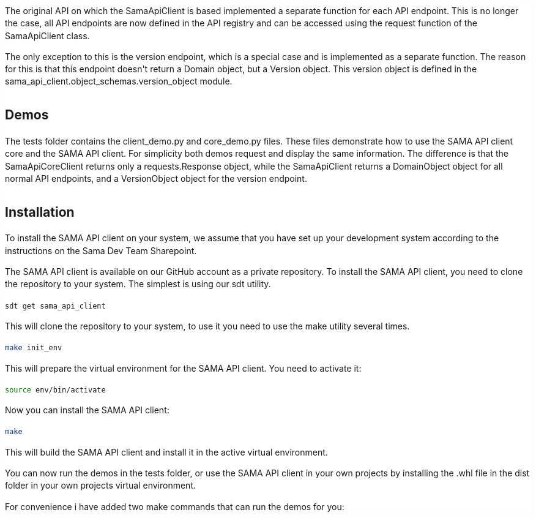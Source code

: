 The original API on which the SamaApiClient is based implemented a separate function for each API endpoint.
This is no longer the case, all API endpoints are now defined in the API registry and can be accessed using the request function of the SamaApiClient class.

The only exception to this is the version endpoint, which is a special case and is implemented as a separate function.
The reason for this is that this endpoint doesn't return a Domain object, but a Version object.
This version object is defined in the sama_api_client.object_schemas.version_object module.

## Demos

The tests folder contains the client_demo.py and core_demo.py files.
These files demonstrate how to use the SAMA API client core and the SAMA API client.
For simplicity both demos request and display the same information.
The difference is that the SamaApiCoreClient returns only a requests.Response object, while the SamaApiClient returns a DomainObject object for all normal API endpoints, and a VersionObject object for the version endpoint.

## Installation

To install the SAMA API client on your system, we assume that you have set up your development system according to the instructions on the Sama Dev Team Sharepoint.

The SAMA API client is available on our GitHub account as a private repository.
To install the SAMA API client, you need to clone the repository to your system.
The simplest is using our sdt utility.

```bash
sdt get sama_api_client
```

This will clone the repository to your system, to use it you need to use the make utility several times.

```bash
make init_env
```

This will prepare the virtual environment for the SAMA API client.
You need to activate it:

```bash
source env/bin/activate
```

Now you can install the SAMA API client:

```bash
make
```

This will build the SAMA API client and install it in the active virtual environment.

You can now run the demos in the tests folder, or use the SAMA API client in your own projects by installing the .whl file in the dist folder in your own projects virtual environment.

For convenience i have added two make commands that can run the demos for you:
